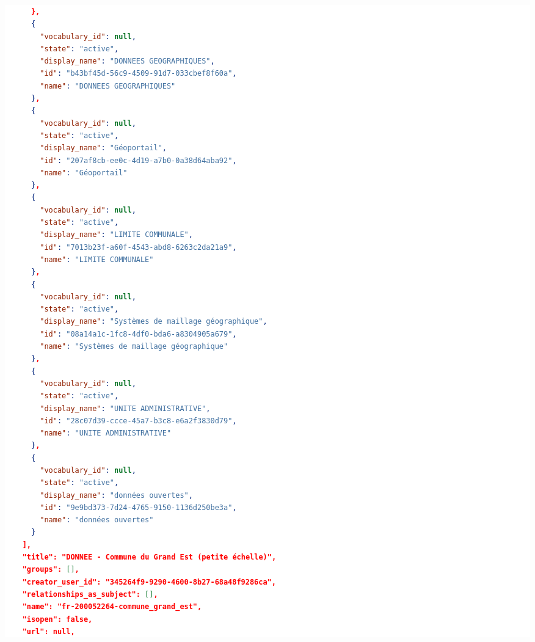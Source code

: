 ```json
      },
      {
        "vocabulary_id": null,
        "state": "active",
        "display_name": "DONNEES GEOGRAPHIQUES",
        "id": "b43bf45d-56c9-4509-91d7-033cbef8f60a",
        "name": "DONNEES GEOGRAPHIQUES"
      },
      {
        "vocabulary_id": null,
        "state": "active",
        "display_name": "Géoportail",
        "id": "207af8cb-ee0c-4d19-a7b0-0a38d64aba92",
        "name": "Géoportail"
      },
      {
        "vocabulary_id": null,
        "state": "active",
        "display_name": "LIMITE COMMUNALE",
        "id": "7013b23f-a60f-4543-abd8-6263c2da21a9",
        "name": "LIMITE COMMUNALE"
      },
      {
        "vocabulary_id": null,
        "state": "active",
        "display_name": "Systèmes de maillage géographique",
        "id": "08a14a1c-1fc8-4df0-bda6-a8304905a679",
        "name": "Systèmes de maillage géographique"
      },
      {
        "vocabulary_id": null,
        "state": "active",
        "display_name": "UNITE ADMINISTRATIVE",
        "id": "28c07d39-ccce-45a7-b3c8-e6a2f3830d79",
        "name": "UNITE ADMINISTRATIVE"
      },
      {
        "vocabulary_id": null,
        "state": "active",
        "display_name": "données ouvertes",
        "id": "9e9bd373-7d24-4765-9150-1136d250be3a",
        "name": "données ouvertes"
      }
    ],
    "title": "DONNEE - Commune du Grand Est (petite échelle)",
    "groups": [],
    "creator_user_id": "345264f9-9290-4600-8b27-68a48f9286ca",
    "relationships_as_subject": [],
    "name": "fr-200052264-commune_grand_est",
    "isopen": false,
    "url": null,
```